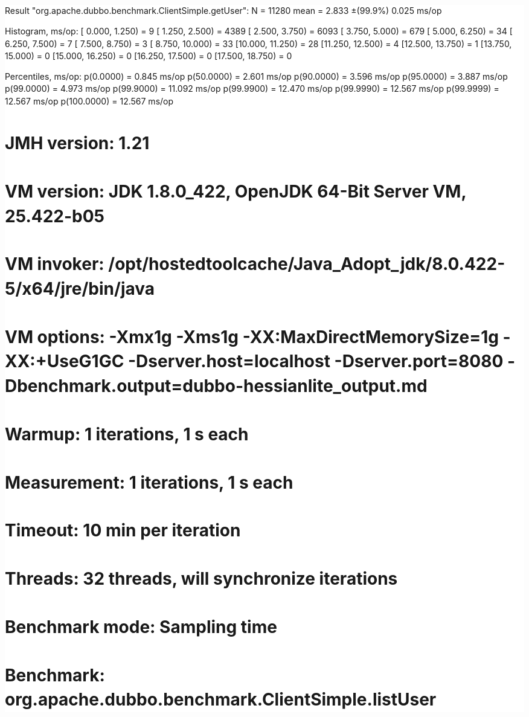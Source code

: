 Result "org.apache.dubbo.benchmark.ClientSimple.getUser":
  N = 11280
  mean =      2.833 ±(99.9%) 0.025 ms/op

  Histogram, ms/op:
    [ 0.000,  1.250) = 9 
    [ 1.250,  2.500) = 4389 
    [ 2.500,  3.750) = 6093 
    [ 3.750,  5.000) = 679 
    [ 5.000,  6.250) = 34 
    [ 6.250,  7.500) = 7 
    [ 7.500,  8.750) = 3 
    [ 8.750, 10.000) = 33 
    [10.000, 11.250) = 28 
    [11.250, 12.500) = 4 
    [12.500, 13.750) = 1 
    [13.750, 15.000) = 0 
    [15.000, 16.250) = 0 
    [16.250, 17.500) = 0 
    [17.500, 18.750) = 0 

  Percentiles, ms/op:
      p(0.0000) =      0.845 ms/op
     p(50.0000) =      2.601 ms/op
     p(90.0000) =      3.596 ms/op
     p(95.0000) =      3.887 ms/op
     p(99.0000) =      4.973 ms/op
     p(99.9000) =     11.092 ms/op
     p(99.9900) =     12.470 ms/op
     p(99.9990) =     12.567 ms/op
     p(99.9999) =     12.567 ms/op
    p(100.0000) =     12.567 ms/op


# JMH version: 1.21
# VM version: JDK 1.8.0_422, OpenJDK 64-Bit Server VM, 25.422-b05
# VM invoker: /opt/hostedtoolcache/Java_Adopt_jdk/8.0.422-5/x64/jre/bin/java
# VM options: -Xmx1g -Xms1g -XX:MaxDirectMemorySize=1g -XX:+UseG1GC -Dserver.host=localhost -Dserver.port=8080 -Dbenchmark.output=dubbo-hessianlite_output.md
# Warmup: 1 iterations, 1 s each
# Measurement: 1 iterations, 1 s each
# Timeout: 10 min per iteration
# Threads: 32 threads, will synchronize iterations
# Benchmark mode: Sampling time
# Benchmark: org.apache.dubbo.benchmark.ClientSimple.listUser
